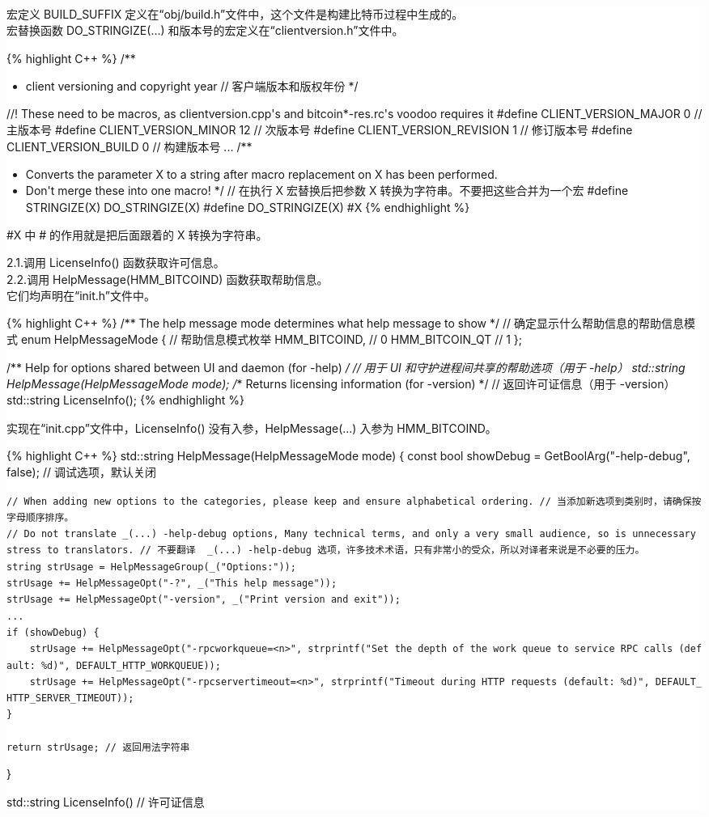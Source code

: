 
宏定义 BUILD_SUFFIX 定义在“obj/build.h”文件中，这个文件是构建比特币过程中生成的。<br>
宏替换函数 DO_STRINGIZE(...) 和版本号的宏定义在“clientversion.h”文件中。

{% highlight C++ %}
/**
 * client versioning and copyright year // 客户端版本和版权年份
 */

//! These need to be macros, as clientversion.cpp's and bitcoin*-res.rc's voodoo requires it
#define CLIENT_VERSION_MAJOR 0 // 主版本号
#define CLIENT_VERSION_MINOR 12 // 次版本号
#define CLIENT_VERSION_REVISION 1 // 修订版本号
#define CLIENT_VERSION_BUILD 0 // 构建版本号
...
/**
 * Converts the parameter X to a string after macro replacement on X has been performed.
 * Don't merge these into one macro!
 */ // 在执行 X 宏替换后把参数 X 转换为字符串。不要把这些合并为一个宏
#define STRINGIZE(X) DO_STRINGIZE(X)
#define DO_STRINGIZE(X) #X
{% endhighlight %}

#X 中 # 的作用就是把后面跟着的 X 转换为字符串。

2.1.调用 LicenseInfo() 函数获取许可信息。<br>
2.2.调用 HelpMessage(HMM_BITCOIND) 函数获取帮助信息。<br>
它们均声明在“init.h”文件中。

{% highlight C++ %}
/** The help message mode determines what help message to show */ // 确定显示什么帮助信息的帮助信息模式
enum HelpMessageMode { // 帮助信息模式枚举
    HMM_BITCOIND, // 0
    HMM_BITCOIN_QT // 1
};

/** Help for options shared between UI and daemon (for -help) */ // 用于 UI 和守护进程间共享的帮助选项（用于 -help）
std::string HelpMessage(HelpMessageMode mode);
/** Returns licensing information (for -version) */ // 返回许可证信息（用于 -version）
std::string LicenseInfo();
{% endhighlight %}

实现在“init.cpp”文件中，LicenseInfo() 没有入参，HelpMessage(...) 入参为 HMM_BITCOIND。

{% highlight C++ %}
std::string HelpMessage(HelpMessageMode mode)
{
    const bool showDebug = GetBoolArg("-help-debug", false); // 调试选项，默认关闭

    // When adding new options to the categories, please keep and ensure alphabetical ordering. // 当添加新选项到类别时，请确保按字母顺序排序。
    // Do not translate _(...) -help-debug options, Many technical terms, and only a very small audience, so is unnecessary stress to translators. // 不要翻译  _(...) -help-debug 选项，许多技术术语，只有非常小的受众，所以对译者来说是不必要的压力。
    string strUsage = HelpMessageGroup(_("Options:"));
    strUsage += HelpMessageOpt("-?", _("This help message"));
    strUsage += HelpMessageOpt("-version", _("Print version and exit"));
    ...
    if (showDebug) {
        strUsage += HelpMessageOpt("-rpcworkqueue=<n>", strprintf("Set the depth of the work queue to service RPC calls (default: %d)", DEFAULT_HTTP_WORKQUEUE));
        strUsage += HelpMessageOpt("-rpcservertimeout=<n>", strprintf("Timeout during HTTP requests (default: %d)", DEFAULT_HTTP_SERVER_TIMEOUT));
    }

    return strUsage; // 返回用法字符串
}

std::string LicenseInfo() // 许可证信息